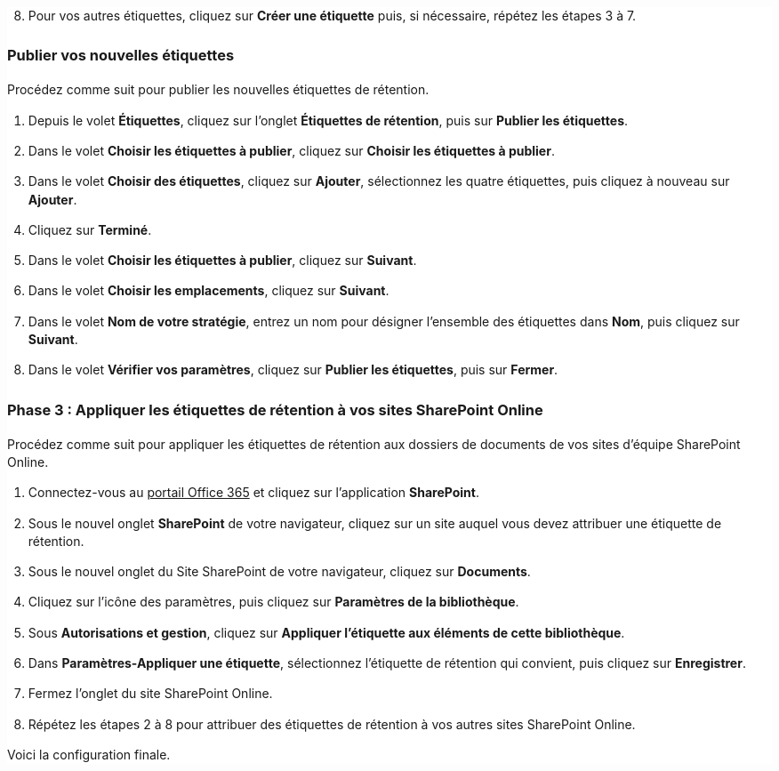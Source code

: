 8. Pour vos autres étiquettes, cliquez sur **Créer une étiquette** puis, si nécessaire, répétez les étapes 3 à 7.
    

### <a name="publish-your-new-labels"></a>Publier vos nouvelles étiquettes

Procédez comme suit pour publier les nouvelles étiquettes de rétention.
  
1. Depuis le volet **Étiquettes**, cliquez sur l’onglet **Étiquettes de rétention**, puis sur **Publier les étiquettes**.
    
2. Dans le volet **Choisir les étiquettes à publier**, cliquez sur **Choisir les étiquettes à publier**.
    
3. Dans le volet **Choisir des étiquettes**, cliquez sur **Ajouter**, sélectionnez les quatre étiquettes, puis cliquez à nouveau sur **Ajouter**.
    
4. Cliquez sur **Terminé**.
    
5. Dans le volet **Choisir les étiquettes à publier**, cliquez sur **Suivant**.
    
6. Dans le volet **Choisir les emplacements**, cliquez sur **Suivant**.
    
7. Dans le volet **Nom de votre stratégie**, entrez un nom pour désigner l’ensemble des étiquettes dans **Nom**, puis cliquez sur **Suivant**.
    
8. Dans le volet **Vérifier vos paramètres**, cliquez sur **Publier les étiquettes**, puis sur **Fermer**.

    
### <a name="phase-3-apply-the-retention-labels-to-your-sharepoint-online-sites"></a>Phase 3 : Appliquer les étiquettes de rétention à vos sites SharePoint Online

Procédez comme suit pour appliquer les étiquettes de rétention aux dossiers de documents de vos sites d’équipe SharePoint Online.
  
1. Connectez-vous au [portail Office 365](https://www.office.com) et cliquez sur l’application **SharePoint**.
    
2. Sous le nouvel onglet **SharePoint** de votre navigateur, cliquez sur un site auquel vous devez attribuer une étiquette de rétention.
    
3. Sous le nouvel onglet du Site SharePoint de votre navigateur, cliquez sur **Documents**.
    
4. Cliquez sur l’icône des paramètres, puis cliquez sur **Paramètres de la bibliothèque**.
    
5. Sous **Autorisations et gestion**, cliquez sur **Appliquer l’étiquette aux éléments de cette bibliothèque**.
    
6. Dans **Paramètres-Appliquer une étiquette**, sélectionnez l’étiquette de rétention qui convient, puis cliquez sur **Enregistrer**.
    
7. Fermez l’onglet du site SharePoint Online.
    
8. Répétez les étapes 2 à 8 pour attribuer des étiquettes de rétention à vos autres sites SharePoint Online.
    
Voici la configuration finale.
  